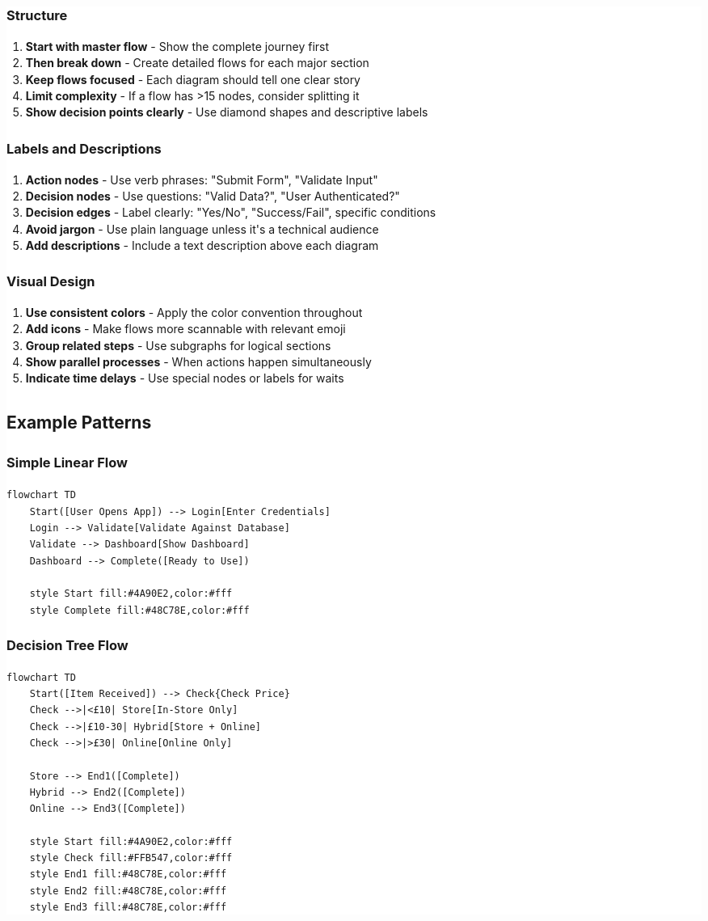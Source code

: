 ### Structure

1. **Start with master flow** - Show the complete journey first
2. **Then break down** - Create detailed flows for each major section
3. **Keep flows focused** - Each diagram should tell one clear story
4. **Limit complexity** - If a flow has >15 nodes, consider splitting it
5. **Show decision points clearly** - Use diamond shapes and descriptive labels

### Labels and Descriptions

1. **Action nodes** - Use verb phrases: "Submit Form", "Validate Input"
2. **Decision nodes** - Use questions: "Valid Data?", "User Authenticated?"
3. **Decision edges** - Label clearly: "Yes/No", "Success/Fail", specific conditions
4. **Avoid jargon** - Use plain language unless it's a technical audience
5. **Add descriptions** - Include a text description above each diagram

### Visual Design

1. **Use consistent colors** - Apply the color convention throughout
2. **Add icons** - Make flows more scannable with relevant emoji
3. **Group related steps** - Use subgraphs for logical sections
4. **Show parallel processes** - When actions happen simultaneously
5. **Indicate time delays** - Use special nodes or labels for waits

## Example Patterns

### Simple Linear Flow

```mermaid
flowchart TD
    Start([User Opens App]) --> Login[Enter Credentials]
    Login --> Validate[Validate Against Database]
    Validate --> Dashboard[Show Dashboard]
    Dashboard --> Complete([Ready to Use])

    style Start fill:#4A90E2,color:#fff
    style Complete fill:#48C78E,color:#fff
```

### Decision Tree Flow

```mermaid
flowchart TD
    Start([Item Received]) --> Check{Check Price}
    Check -->|<£10| Store[In-Store Only]
    Check -->|£10-30| Hybrid[Store + Online]
    Check -->|>£30| Online[Online Only]

    Store --> End1([Complete])
    Hybrid --> End2([Complete])
    Online --> End3([Complete])

    style Start fill:#4A90E2,color:#fff
    style Check fill:#FFB547,color:#fff
    style End1 fill:#48C78E,color:#fff
    style End2 fill:#48C78E,color:#fff
    style End3 fill:#48C78E,color:#fff
```
